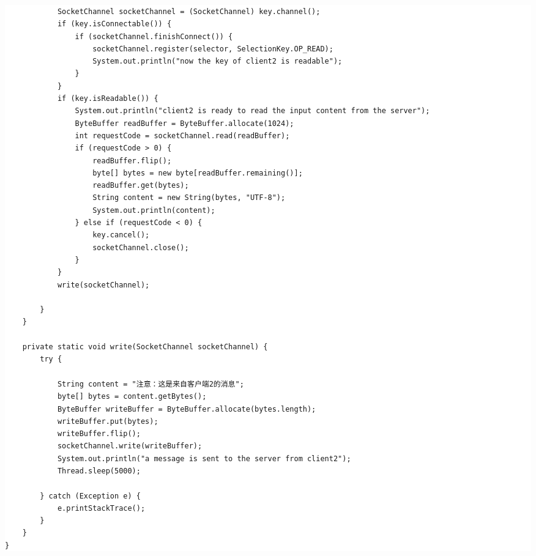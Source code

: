 ```
            SocketChannel socketChannel = (SocketChannel) key.channel();
            if (key.isConnectable()) {
                if (socketChannel.finishConnect()) {
                    socketChannel.register(selector, SelectionKey.OP_READ);
                    System.out.println("now the key of client2 is readable");
                }
            }
            if (key.isReadable()) {
                System.out.println("client2 is ready to read the input content from the server");
                ByteBuffer readBuffer = ByteBuffer.allocate(1024);
                int requestCode = socketChannel.read(readBuffer);
                if (requestCode > 0) {
                    readBuffer.flip();
                    byte[] bytes = new byte[readBuffer.remaining()];
                    readBuffer.get(bytes);
                    String content = new String(bytes, "UTF-8");
                    System.out.println(content);
                } else if (requestCode < 0) {
                    key.cancel();
                    socketChannel.close();
                }
            }
            write(socketChannel);

        }
    }

    private static void write(SocketChannel socketChannel) {
        try {

            String content = "注意：这是来自客户端2的消息";
            byte[] bytes = content.getBytes();
            ByteBuffer writeBuffer = ByteBuffer.allocate(bytes.length);
            writeBuffer.put(bytes);
            writeBuffer.flip();
            socketChannel.write(writeBuffer);
            System.out.println("a message is sent to the server from client2");
            Thread.sleep(5000);

        } catch (Exception e) {
            e.printStackTrace();
        }
    }
}
```
